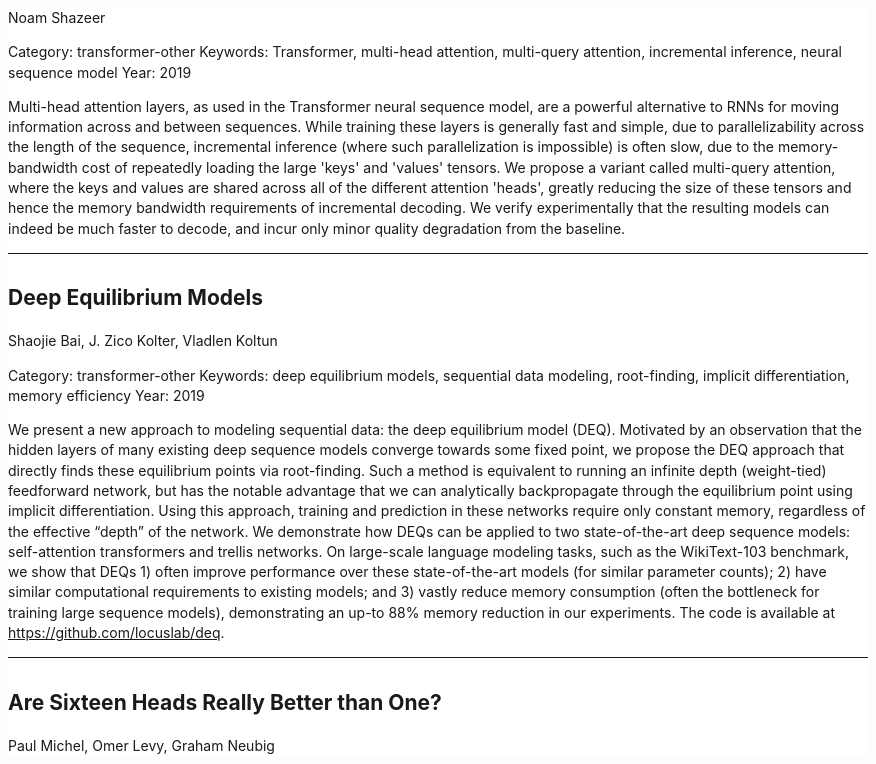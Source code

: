 Noam Shazeer

Category: transformer-other
Keywords: Transformer, multi-head attention, multi-query attention, incremental inference, neural sequence model
Year: 2019

Multi-head attention layers, as used in the Transformer neural sequence model,
are a powerful alternative to RNNs for moving information across and between
sequences. While training these layers is generally fast and simple, due to
parallelizability across the length of the sequence, incremental inference
(where such parallelization is impossible) is often slow, due to the memory-
bandwidth cost of repeatedly loading the large 'keys' and 'values' tensors. We
propose a variant called multi-query attention, where the keys and values are
shared across all of the different attention 'heads', greatly reducing the size
of these tensors and hence the memory bandwidth requirements of incremental
decoding. We verify experimentally that the resulting models can indeed be much
faster to decode, and incur only minor quality degradation from the baseline.

---

## Deep Equilibrium Models

Shaojie Bai, J. Zico Kolter, Vladlen Koltun

Category: transformer-other
Keywords: deep equilibrium models, sequential data modeling, root-finding, implicit differentiation, memory efficiency
Year: 2019

We present a new approach to modeling sequential data: the deep equilibrium
model (DEQ). Motivated by an observation that the hidden layers of many existing
deep sequence models converge towards some fixed point, we propose the DEQ
approach that directly finds these equilibrium points via root-finding. Such a
method is equivalent to running an infinite depth (weight-tied) feedforward
network, but has the notable advantage that we can analytically backpropagate
through the equilibrium point using implicit differentiation. Using this
approach, training and prediction in these networks require only constant
memory, regardless of the effective “depth” of the network. We demonstrate how
DEQs can be applied to two state-of-the-art deep sequence models: self-attention
transformers and trellis networks. On large-scale language modeling tasks, such
as the WikiText-103 benchmark, we show that DEQs 1) often improve performance
over these state-of-the-art models (for similar parameter counts); 2) have
similar computational requirements to existing models; and 3) vastly reduce
memory consumption (often the bottleneck for training large sequence models),
demonstrating an up-to 88% memory reduction in our experiments. The code is
available at https://github.com/locuslab/deq.

---

## Are Sixteen Heads Really Better than One?

Paul Michel, Omer Levy, Graham Neubig
